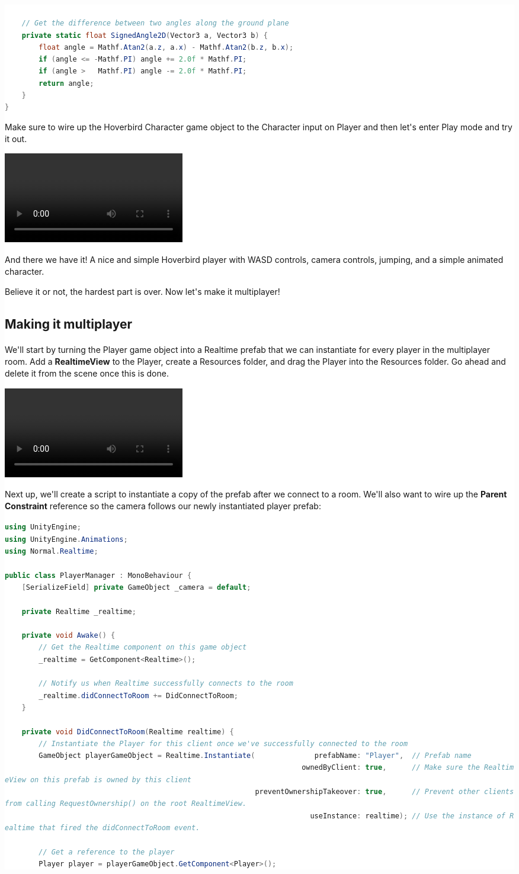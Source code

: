 ```csharp {18-19,44-45,109-138,147-152,154-160}

    // Get the difference between two angles along the ground plane
    private static float SignedAngle2D(Vector3 a, Vector3 b) {
        float angle = Mathf.Atan2(a.z, a.x) - Mathf.Atan2(b.z, b.x);
        if (angle <= -Mathf.PI) angle += 2.0f * Mathf.PI;
        if (angle >   Mathf.PI) angle -= 2.0f * Mathf.PI;
        return angle;
    }
}
```

Make sure to wire up the Hoverbird Character game object to the Character input on Player and then let's enter Play mode and try it out.

![](./creating-a-player-controller/hoverbird-player-animated-8.mp4)

And there we have it! A nice and simple Hoverbird player with WASD controls, camera controls, jumping, and a simple animated character.

Believe it or not, the hardest part is over. Now let's make it multiplayer!

## Making it multiplayer

We'll start by turning the Player game object into a Realtime prefab that we can instantiate for every player in the multiplayer room. Add a **RealtimeView** to the Player, create a Resources folder, and drag the Player into the Resources folder. Go ahead and delete it from the scene once this is done.

![](./creating-a-player-controller/making-player-prefab-9.mp4)

Next up, we'll create a script to instantiate a copy of the prefab after we connect to a room. We'll also want to wire up the **Parent Constraint** reference so the camera follows our newly instantiated player prefab:

```csharp
using UnityEngine;
using UnityEngine.Animations;
using Normal.Realtime;

public class PlayerManager : MonoBehaviour {
    [SerializeField] private GameObject _camera = default;

    private Realtime _realtime;

    private void Awake() {
        // Get the Realtime component on this game object
        _realtime = GetComponent<Realtime>();

        // Notify us when Realtime successfully connects to the room
        _realtime.didConnectToRoom += DidConnectToRoom;
    }

    private void DidConnectToRoom(Realtime realtime) {
        // Instantiate the Player for this client once we've successfully connected to the room
        GameObject playerGameObject = Realtime.Instantiate(              prefabName: "Player",  // Prefab name
                                                                      ownedByClient: true,      // Make sure the RealtimeView on this prefab is owned by this client
                                                           preventOwnershipTakeover: true,      // Prevent other clients from calling RequestOwnership() on the root RealtimeView.
                                                                        useInstance: realtime); // Use the instance of Realtime that fired the didConnectToRoom event.

        // Get a reference to the player
        Player player = playerGameObject.GetComponent<Player>();
```